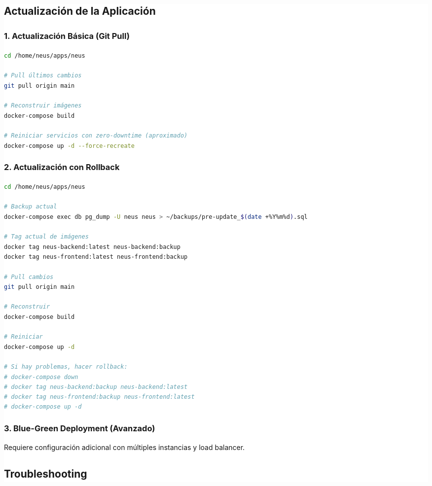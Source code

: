## Actualización de la Aplicación

### 1. Actualización Básica (Git Pull)

```bash
cd /home/neus/apps/neus

# Pull últimos cambios
git pull origin main

# Reconstruir imágenes
docker-compose build

# Reiniciar servicios con zero-downtime (aproximado)
docker-compose up -d --force-recreate
```

### 2. Actualización con Rollback

```bash
cd /home/neus/apps/neus

# Backup actual
docker-compose exec db pg_dump -U neus neus > ~/backups/pre-update_$(date +%Y%m%d).sql

# Tag actual de imágenes
docker tag neus-backend:latest neus-backend:backup
docker tag neus-frontend:latest neus-frontend:backup

# Pull cambios
git pull origin main

# Reconstruir
docker-compose build

# Reiniciar
docker-compose up -d

# Si hay problemas, hacer rollback:
# docker-compose down
# docker tag neus-backend:backup neus-backend:latest
# docker tag neus-frontend:backup neus-frontend:latest
# docker-compose up -d
```

### 3. Blue-Green Deployment (Avanzado)

Requiere configuración adicional con múltiples instancias y load balancer.

## Troubleshooting
